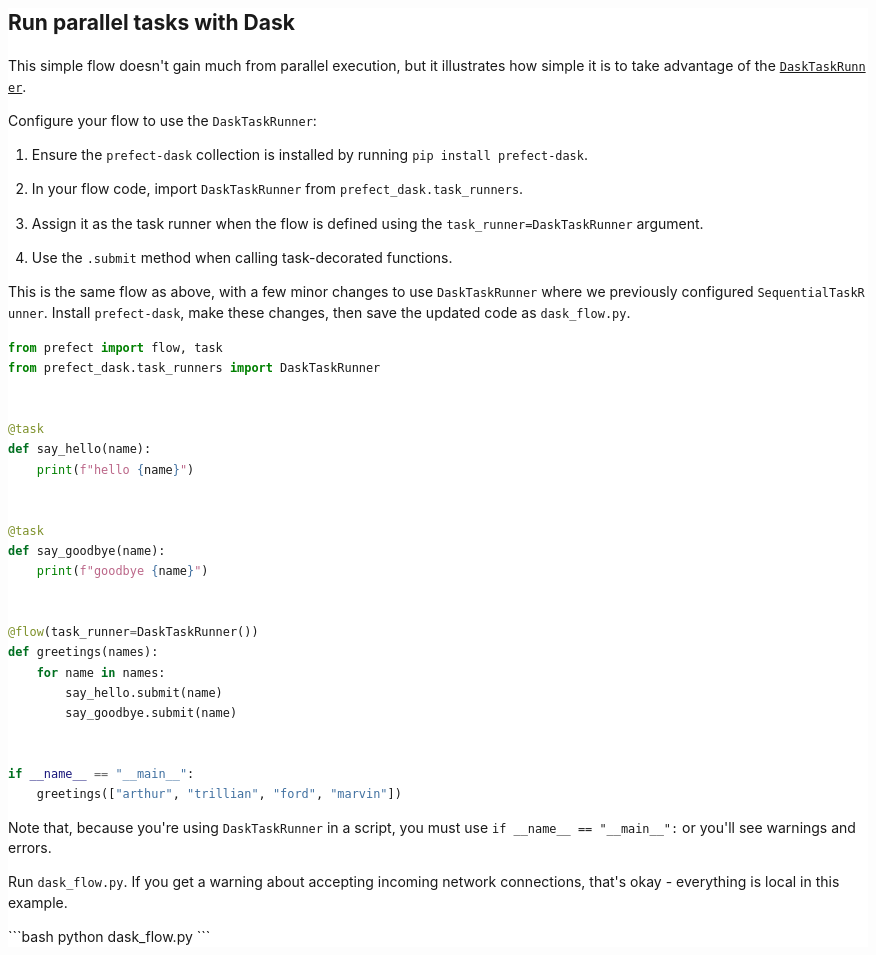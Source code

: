 ## Run parallel tasks with Dask

This simple flow doesn't gain much from parallel execution, but it illustrates how simple it is to take advantage of the [`DaskTaskRunner`](https://prefecthq.github.io/prefect-dask/).

Configure your flow to use the `DaskTaskRunner`:

1. Ensure the `prefect-dask` collection is installed by running `pip install prefect-dask`.

2. In your flow code, import `DaskTaskRunner` from `prefect_dask.task_runners`.
3. Assign it as the task runner when the flow is defined using the `task_runner=DaskTaskRunner` argument.
4. Use the `.submit` method when calling task-decorated functions.


This is the same flow as above, with a few minor changes to use `DaskTaskRunner` where we previously configured `SequentialTaskRunner`. Install `prefect-dask`, make these changes, then save the updated code as `dask_flow.py`.

```python hl_lines="2 12 18"
from prefect import flow, task
from prefect_dask.task_runners import DaskTaskRunner


@task
def say_hello(name):
    print(f"hello {name}")


@task
def say_goodbye(name):
    print(f"goodbye {name}")


@flow(task_runner=DaskTaskRunner())
def greetings(names):
    for name in names:
        say_hello.submit(name)
        say_goodbye.submit(name)


if __name__ == "__main__":
    greetings(["arthur", "trillian", "ford", "marvin"])
```

Note that, because you're using `DaskTaskRunner` in a script, you must use `if __name__ == "__main__":` or you'll see warnings and errors.

Run `dask_flow.py`. If you get a warning about accepting incoming network connections, that's okay - everything is local in this example.

<div class="terminal">
```bash
python dask_flow.py
```
</div>
